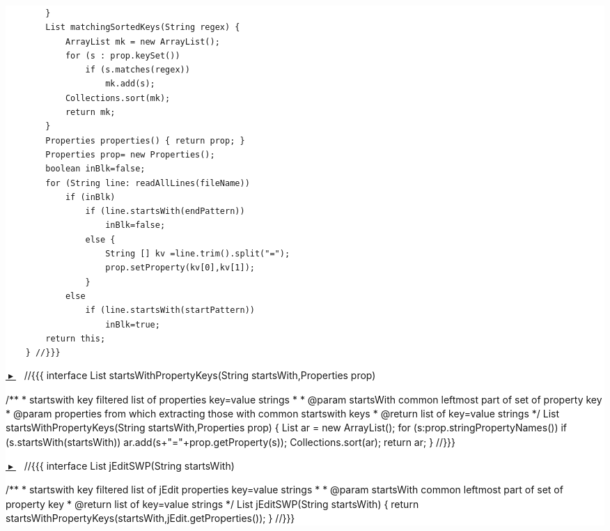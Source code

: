 		 	}
			List matchingSortedKeys(String regex) {
				ArrayList mk = new ArrayList();
				for (s : prop.keySet())
					if (s.matches(regex))
						mk.add(s);
				Collections.sort(mk);
				return mk;
			}
			Properties properties() { return prop; }
			Properties prop= new Properties();
			boolean inBlk=false;
			for (String line: readAllLines(fileName))
				if (inBlk)
					if (line.startsWith(endPattern))
						inBlk=false;
					else {
						String [] kv =line.trim().split("=");
						prop.setProperty(kv[0],kv[1]);
					}
				else
					if (line.startsWith(startPattern))
						inBlk=true;
			return this;
		} //}}}
</div>
		
<p class='function'><a class='pop' href='#' id='List'>&nbsp;&#9656;&nbsp;</a>&nbsp;&nbsp;&nbsp;//{{{ interface List startsWithPropertyKeys(String startsWith,Properties prop) <div class="subdesc">
		/**
		 * startswith key filtered list of properties key=value strings 
		 *
		 * @param startsWith common leftmost part of set of property key
		 * @param properties from which extracting those with common startswith keys
		 * @return list of key=value strings
		 */
		List startsWithPropertyKeys(String startsWith,Properties prop) {
			List ar = new ArrayList();
			for (s:prop.stringPropertyNames())
				if (s.startsWith(startsWith))
					ar.add(s+"="+prop.getProperty(s));
			Collections.sort(ar);
			return ar;
		} //}}}
</div>
		
<p class='function'><a class='pop' href='#' id='List'>&nbsp;&#9656;&nbsp;</a>&nbsp;&nbsp;&nbsp;//{{{ interface List jEditSWP(String startsWith)<div class="subdesc">
		/**
		 * startswith key filtered list of jEdit properties key=value strings 
		 *
		 * @param startsWith common leftmost part of set of property key
		 * @return list of key=value strings
		 */
		List jEditSWP(String startsWith) {
			return startsWithPropertyKeys(startsWith,jEdit.getProperties());
		} //}}}
</div>
		